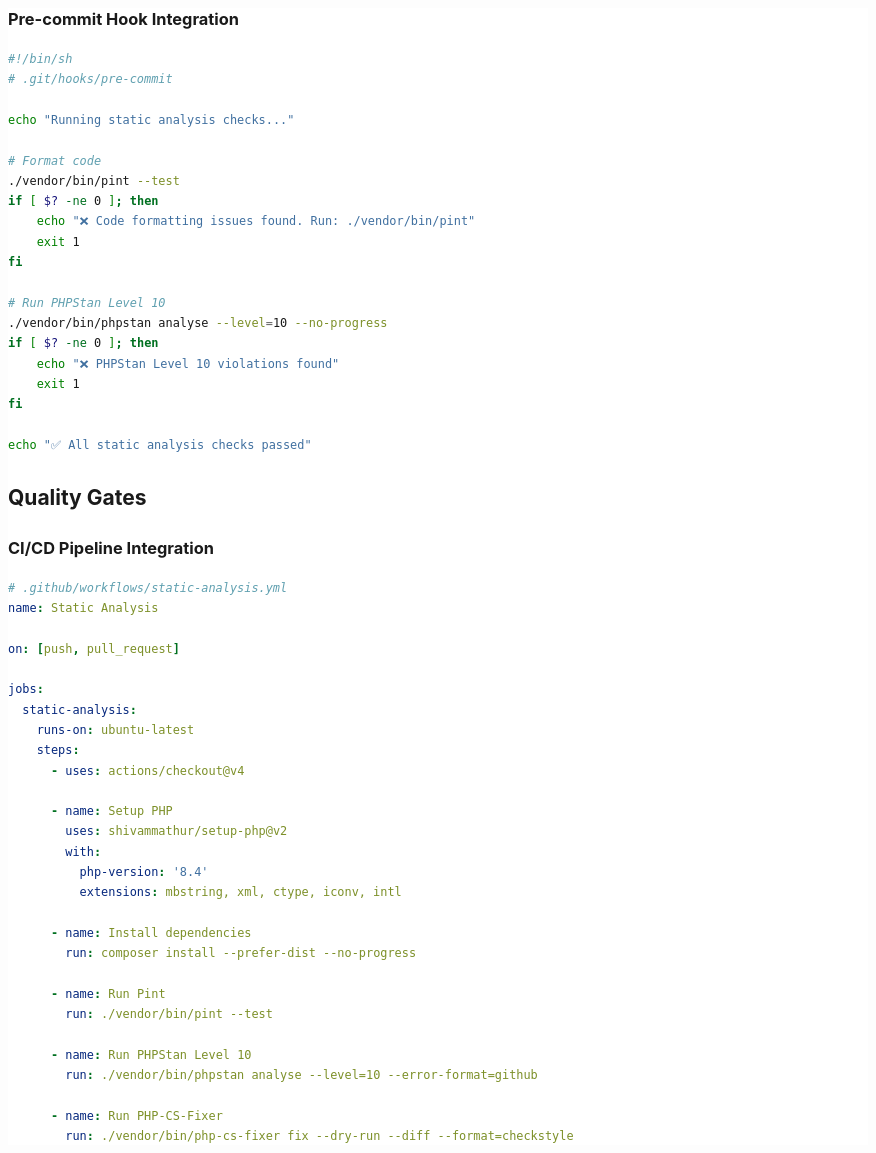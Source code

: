 ### Pre-commit Hook Integration

```bash
#!/bin/sh
# .git/hooks/pre-commit

echo "Running static analysis checks..."

# Format code
./vendor/bin/pint --test
if [ $? -ne 0 ]; then
    echo "❌ Code formatting issues found. Run: ./vendor/bin/pint"
    exit 1
fi

# Run PHPStan Level 10
./vendor/bin/phpstan analyse --level=10 --no-progress
if [ $? -ne 0 ]; then
    echo "❌ PHPStan Level 10 violations found"
    exit 1
fi

echo "✅ All static analysis checks passed"
```

## Quality Gates

### CI/CD Pipeline Integration

```yaml
# .github/workflows/static-analysis.yml
name: Static Analysis

on: [push, pull_request]

jobs:
  static-analysis:
    runs-on: ubuntu-latest
    steps:
      - uses: actions/checkout@v4
      
      - name: Setup PHP
        uses: shivammathur/setup-php@v2
        with:
          php-version: '8.4'
          extensions: mbstring, xml, ctype, iconv, intl
          
      - name: Install dependencies
        run: composer install --prefer-dist --no-progress
        
      - name: Run Pint
        run: ./vendor/bin/pint --test
        
      - name: Run PHPStan Level 10
        run: ./vendor/bin/phpstan analyse --level=10 --error-format=github
        
      - name: Run PHP-CS-Fixer
        run: ./vendor/bin/php-cs-fixer fix --dry-run --diff --format=checkstyle
```
